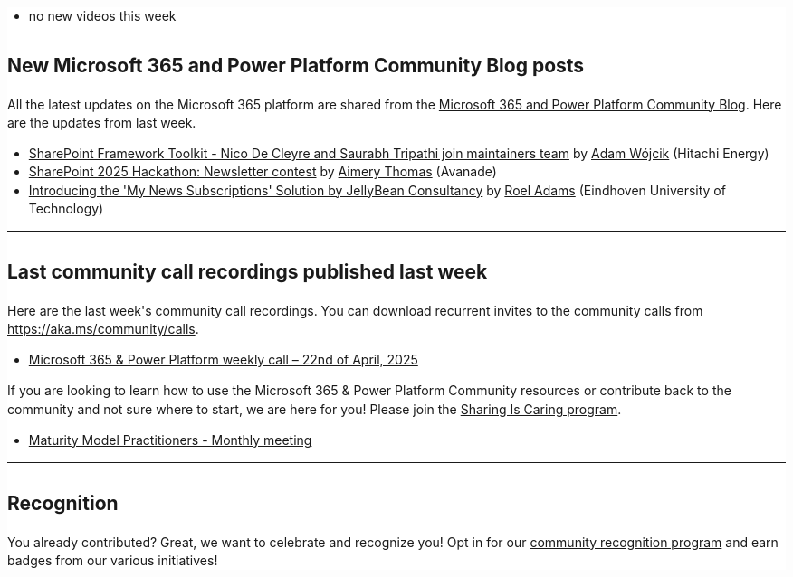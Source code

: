 * no new videos this week


## New Microsoft 365 and Power Platform Community Blog posts

All the latest updates on the Microsoft 365 platform are shared from the [Microsoft 365 and Power Platform Community Blog](https://pnp.github.io/blog/). Here are the updates from last week.


* [SharePoint Framework Toolkit - Nico De Cleyre and Saurabh Tripathi join maintainers team](https://pnp.github.io/blog/post/spfx-toolkit-vscode-new-maintainers1/) by [Adam Wójcik](https://www.linkedin.com/in/adam-w%C3%B3jcik-9b7777a6/) (Hitachi Energy)
* [SharePoint 2025 Hackathon: Newsletter contest](https://pnp.github.io/blog/post/sharepoint-hackathon-newsletter-contest/) by [Aimery Thomas](https://www.linkedin.com/in/aimery-thomas-17418187/) (Avanade)
* [Introducing the 'My News Subscriptions' Solution by JellyBean Consultancy](https://pnp.github.io/blog/post/spfx-my-news-subscriptions/) by [Roel Adams](https://www.linkedin.com/in/roel-adams-18b01b85/) (Eindhoven University of Technology)

---

## Last community call recordings published last week

Here are the last week's community call recordings. You can download recurrent invites to the community calls from https://aka.ms/community/calls.

* [Microsoft 365 & Power Platform weekly call – 22nd of April, 2025](https://www.youtube.com/watch?v=KedwkIPl4Ig)



If you are looking to learn how to use the Microsoft 365 & Power Platform Community resources or contribute back to the community and not sure where to start, we are here for you! Please join the [Sharing Is Caring program](https://pnp.github.io/sharing-is-caring/).

* [Maturity Model Practitioners - Monthly meeting](https://aka.ms/mm4m365/invite)

---

## Recognition

You already contributed? Great, we want to celebrate and recognize you! Opt in for our [community recognition program](https://pnp.github.io/recognitionprogram/) and earn badges from our various initiatives! 
